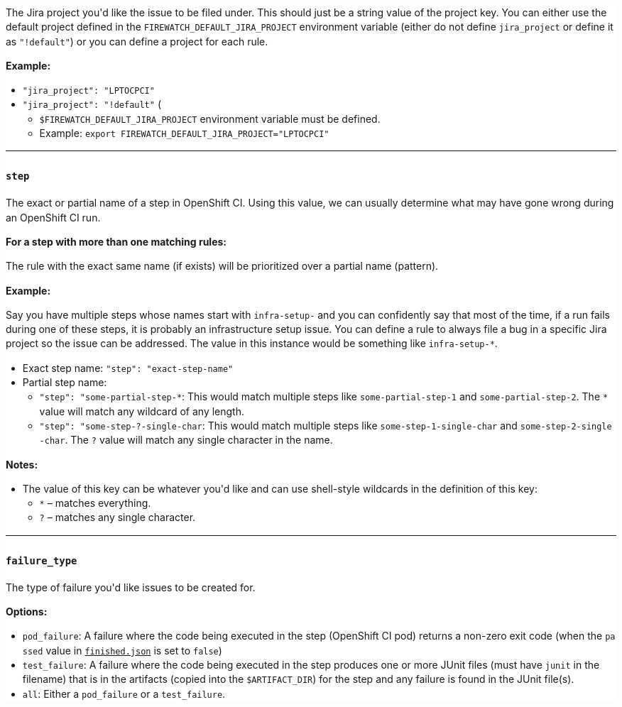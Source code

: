 The Jira project you'd like the issue to be filed under. This should just be a string value of the project key. You can either use the default project defined in the `FIREWATCH_DEFAULT_JIRA_PROJECT` environment variable (either do not define `jira_project` or define it as `"!default"`) or you can define a project for each rule.

**Example:**

- `"jira_project": "LPTOCPCI"`
- `"jira_project": "!default"` (
  - `$FIREWATCH_DEFAULT_JIRA_PROJECT` environment variable must be defined.
  - Example: `export FIREWATCH_DEFAULT_JIRA_PROJECT="LPTOCPCI"`

---

### `step`

The exact or partial name of a step in OpenShift CI. Using this value, we can usually determine what may have gone wrong during an OpenShift CI run.

**For a step with more than one matching rules:**

The rule with the exact same name (if exists) will be prioritized over a partial name (pattern).

**Example:**

Say you have multiple steps whose names start with `infra-setup-` and you can confidently say that most of the time, if a run fails during one of these steps, it is probably an infrastructure setup issue. You can define a rule to always file a bug in a specific Jira project so the issue can be addressed. The value in this instance would be something like `infra-setup-*`.

- Exact step name: `"step": "exact-step-name"`
- Partial step name:
  - `"step": "some-partial-step-*`: This would match multiple steps like `some-partial-step-1` and `some-partial-step-2`. The `*` value will match any wildcard of any length.
  - `"step": "some-step-?-single-char`: This would match multiple steps like `some-step-1-single-char` and `some-step-2-single-char`. The `?` value will match any single character in the name.

**Notes:**

- The value of this key can be whatever you'd like and can use shell-style wildcards in the definition of this key:
  - `*` – matches everything.
  - `?` – matches any single character.

---

### `failure_type`

The type of failure you'd like issues to be created for.

**Options:**

- `pod_failure`: A failure where the code being executed in the step (OpenShift CI pod) returns a non-zero exit code (when the `passed` value in [`finished.json`](https://docs.prow.k8s.io/docs/metadata-artifacts/) is set to `false`)
- `test_failure`: A failure where the code being executed in the step produces one or more JUnit files (must have `junit` in the filename) that is in the artifacts (copied into the `$ARTIFACT_DIR`) for the step and any failure is found in the JUnit file(s).
- `all`: Either a `pod_failure` or a `test_failure`.
